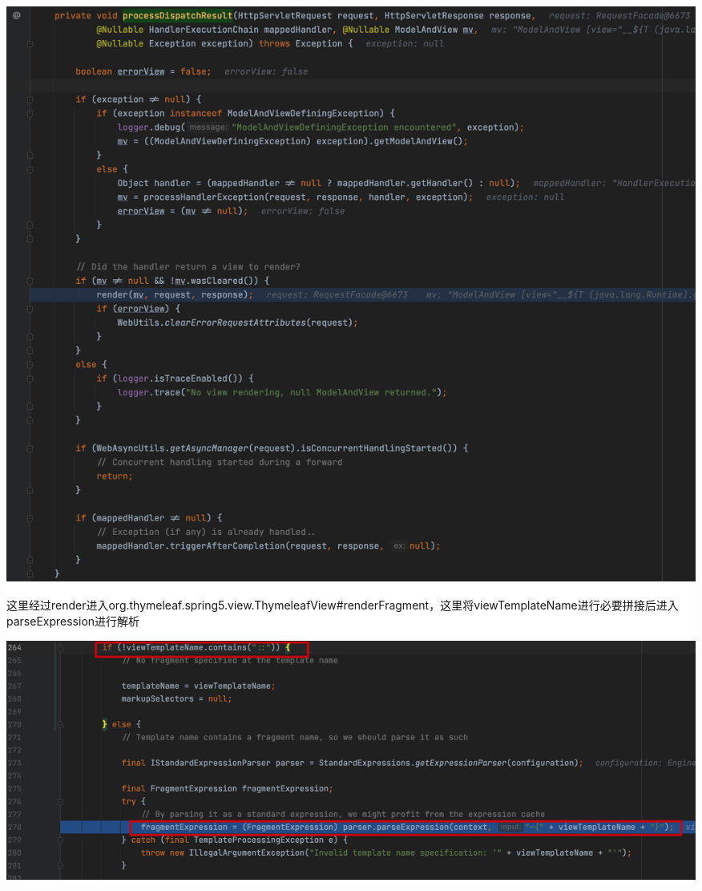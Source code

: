 ![image-20211121224524168](img/Thymeleaf模板注入.assets/image-20211121224524168.png)

这里经过render进入org.thymeleaf.spring5.view.ThymeleafView#renderFragment，这里将viewTemplateName进行必要拼接后进入parseExpression进行解析

![image-20211121224203474](img/Thymeleaf模板注入.assets/image-20211121224203474.png)
